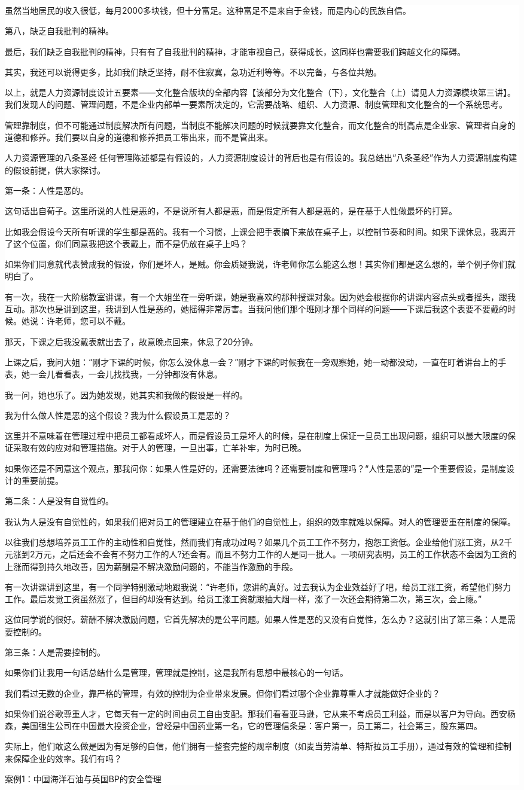 虽然当地居民的收入很低，每月2000多块钱，但十分富足。这种富足不是来自于金钱，而是内心的民族自信。

第八，缺乏自我批判的精神。

最后，我们缺乏自我批判的精神，只有有了自我批判的精神，才能审视自己，获得成长，这同样也需要我们跨越文化的障碍。

其实，我还可以说得更多，比如我们缺乏坚持，耐不住寂寞，急功近利等等。不以完备，与各位共勉。

以上，就是人力资源制度设计五要素——文化整合版块的全部内容【该部分为文化整合（下），文化整合（上）请见人力资源模块第三讲】。我们发现人的问题、管理问题，不是企业内部单一要素所决定的，它需要战略、组织、人力资源、制度管理和文化整合的一个系统思考。

管理靠制度，但不可能通过制度解决所有问题，当制度不能解决问题的时候就要靠文化整合，而文化整合的制高点是企业家、管理者自身的道德和修养。我们要以自身的道德和修养把员工带出来，而不是管出来。

人力资源管理的八条圣经
任何管理陈述都是有假设的，人力资源制度设计的背后也是有假设的。我总结出“八条圣经”作为人力资源制度构建的假设前提，供大家探讨。

第一条：人性是恶的。

这句话出自荀子。这里所说的人性是恶的，不是说所有人都是恶，而是假定所有人都是恶的，是在基于人性做最坏的打算。

比如我会假设今天所有听课的学生都是恶的。我有一个习惯，上课会把手表摘下来放在桌子上，以控制节奏和时间。如果下课休息，我离开了这个位置，你们同意我把这个表戴上，而不是仍放在桌子上吗？

如果你们同意就代表赞成我的假设，你们是坏人，是贼。你会质疑我说，许老师你怎么能这么想！其实你们都是这么想的，举个例子你们就明白了。

有一次，我在一大阶梯教室讲课，有一个大姐坐在一旁听课，她是我喜欢的那种授课对象。因为她会根据你的讲课内容点头或者摇头，跟我互动。那次也是讲到这里，我讲到人性是恶的，她摇得非常厉害。当我问他们那个班刚才那个同样的问题——下课后我这个表要不要戴的时候。她说：许老师，您可以不戴。

那天，下课之后我没戴表就出去了，故意晚点回来，休息了20分钟。

上课之后，我问大姐：“刚才下课的时候，你怎么没休息一会？”刚才下课的时候我在一旁观察她，她一动都没动，一直在盯着讲台上的手表，她一会儿看看表，一会儿找找我，一分钟都没有休息。

我一问，她也乐了。因为她发现，她其实和我做的假设是一样的。

我为什么做人性是恶的这个假设？我为什么假设员工是恶的？

这里并不意味着在管理过程中把员工都看成坏人，而是假设员工是坏人的时候，是在制度上保证一旦员工出现问题，组织可以最大限度的保证采取有效的应对和管理措施。对于人的管理，一旦出事，亡羊补牢，为时已晚。

如果你还是不同意这个观点，那我问你：如果人性是好的，还需要法律吗？还需要制度和管理吗？“人性是恶的”是一个重要假设，是制度设计的重要前提。

第二条：人是没有自觉性的。

我认为人是没有自觉性的，如果我们把对员工的管理建立在基于他们的自觉性上，组织的效率就难以保障。对人的管理要重在制度的保障。

以往我们总想培养员工工作的主动性和自觉性，然而我们有成功过吗？如果几个员工工作不努力，抱怨工资低。企业给他们涨工资，从2千元涨到2万元，之后还会不会有不努力工作的人?还会有。而且不努力工作的人是同一批人。一项研究表明，员工的工作状态不会因为工资的上涨而得到持久地改善，因为薪酬是不解决激励问题的，不能当作激励的手段。

有一次讲课讲到这里，有一个同学特别激动地跟我说：“许老师，您讲的真好。过去我认为企业效益好了吧，给员工涨工资，希望他们努力工作。最后发觉工资虽然涨了，但目的却没有达到。给员工涨工资就跟抽大烟一样，涨了一次还会期待第二次，第三次，会上瘾。”

这位同学说的很好。薪酬不解决激励问题，它首先解决的是公平问题。如果人性是恶的又没有自觉性，怎么办？这就引出了第三条：人是需要控制的。

第三条：人是需要控制的。

如果你们让我用一句话总结什么是管理，管理就是控制，这是我所有思想中最核心的一句话。

我们看过无数的企业，靠严格的管理，有效的控制为企业带来发展。但你们看过哪个企业靠尊重人才就能做好企业的？

如果你们说谷歌尊重人才，它每天有一定的时间由员工自由支配。那我们看看亚马逊，它从来不考虑员工利益，而是以客户为导向。西安杨森，美国强生公司在中国最大投资企业，曾经是中国药业第一名，它的管理信条是：客户第一，员工第二，社会第三，股东第四。

实际上，他们敢这么做是因为有足够的自信，他们拥有一整套完整的规章制度（如麦当劳清单、特斯拉员工手册），通过有效的管理和控制来保障企业的效率。我们有吗？

案例1：中国海洋石油与英国BP的安全管理
